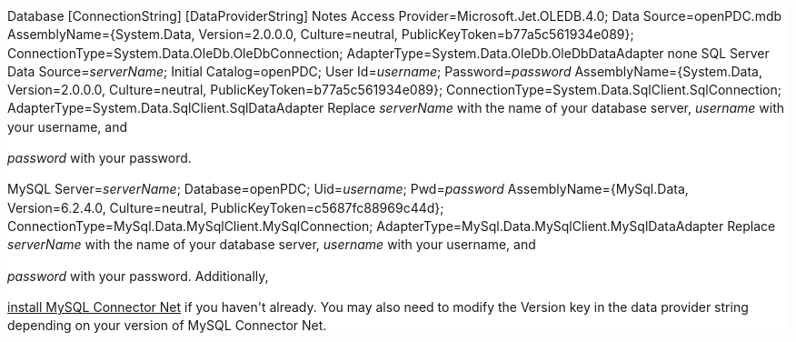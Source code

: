 <th style="font-weight:bold; font-size:110%">Database </th>

<th style="font-weight:bold; font-size:110%">[ConnectionString] </th>

<th style="font-weight:bold; font-size:110%">[DataProviderString] </th>

<th style="font-weight:bold; font-size:110%">Notes </th>

</tr>

<tr>

<td>Access</td>

<td>Provider=Microsoft.Jet.OLEDB.4.0; Data Source=openPDC.mdb</td>

<td>AssemblyName={System.Data, Version=2.0.0.0, Culture=neutral, PublicKeyToken=b77a5c561934e089}; ConnectionType=System.Data.OleDb.OleDbConnection; AdapterType=System.Data.OleDb.OleDbDataAdapter</td>

<td>none</td>

</tr>

<tr>

<td>SQL Server</td>

<td>Data Source=<em>serverName</em>; Initial Catalog=openPDC; User Id=<em>username</em>; Password=<em>password</em></td>

<td>AssemblyName={System.Data, Version=2.0.0.0, Culture=neutral, PublicKeyToken=b77a5c561934e089}; ConnectionType=System.Data.SqlClient.SqlConnection; AdapterType=System.Data.SqlClient.SqlDataAdapter</td>

<td>Replace <em>serverName</em> with the name of your database server, <em>username</em> with your username, and

<em>password</em> with your password.</td>

</tr>

<tr>

<td>MySQL</td>

<td>Server=<em>serverName</em>; Database=openPDC; Uid=<em>username</em>; Pwd=<em>password</em></td>

<td>AssemblyName={MySql.Data, Version=6.2.4.0, Culture=neutral, PublicKeyToken=c5687fc88969c44d}; ConnectionType=MySql.Data.MySqlClient.MySqlConnection; AdapterType=MySql.Data.MySqlClient.MySqlDataAdapter</td>

<td>Replace <em>serverName</em> with the name of your database server, <em>username</em> with your username, and

<em>password</em> with your password. Additionally, <a href="http://dev.mysql.com/downloads/connector/net/6.2.html">

install MySQL Connector Net</a>&nbsp;if you haven't already. You may also need to modify the Version key in the data provider string depending on your version of MySQL Connector Net.</td>

</tr>

